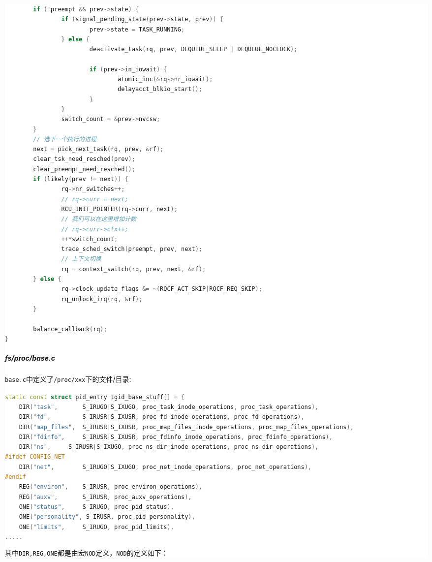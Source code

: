 ```c++
        if (!preempt && prev->state) {
                if (signal_pending_state(prev->state, prev)) {
                        prev->state = TASK_RUNNING;
                } else {
                        deactivate_task(rq, prev, DEQUEUE_SLEEP | DEQUEUE_NOCLOCK);

                        if (prev->in_iowait) {
                                atomic_inc(&rq->nr_iowait);
                                delayacct_blkio_start();
                        }
                }
                switch_count = &prev->nvcsw;
        }
        // 选下一个执行的进程
        next = pick_next_task(rq, prev, &rf);
        clear_tsk_need_resched(prev);
        clear_preempt_need_resched();
        if (likely(prev != next)) {
                rq->nr_switches++;
                // rq->curr = next;
                RCU_INIT_POINTER(rq->curr, next);
                // 我们可以在这里增加计数
                // rq->curr->ctx++;
                ++*switch_count;
                trace_sched_switch(preempt, prev, next);
                // 上下文切换
                rq = context_switch(rq, prev, next, &rf);
        } else {
                rq->clock_update_flags &= ~(RQCF_ACT_SKIP|RQCF_REQ_SKIP);
                rq_unlock_irq(rq, &rf);
        }

        balance_callback(rq);
}
```

##### fs/proc/base.c

```base.c```中定义了```/proc/xxx```下的文件/目录:

```c++
static const struct pid_entry tgid_base_stuff[] = {
	DIR("task",       S_IRUGO|S_IXUGO, proc_task_inode_operations, proc_task_operations),
	DIR("fd",         S_IRUSR|S_IXUSR, proc_fd_inode_operations, proc_fd_operations),
	DIR("map_files",  S_IRUSR|S_IXUSR, proc_map_files_inode_operations, proc_map_files_operations),
	DIR("fdinfo",     S_IRUSR|S_IXUSR, proc_fdinfo_inode_operations, proc_fdinfo_operations),
	DIR("ns",	  S_IRUSR|S_IXUGO, proc_ns_dir_inode_operations, proc_ns_dir_operations),
#ifdef CONFIG_NET
	DIR("net",        S_IRUGO|S_IXUGO, proc_net_inode_operations, proc_net_operations),
#endif
	REG("environ",    S_IRUSR, proc_environ_operations),
	REG("auxv",       S_IRUSR, proc_auxv_operations),
	ONE("status",     S_IRUGO, proc_pid_status),
	ONE("personality", S_IRUSR, proc_pid_personality),
	ONE("limits",	  S_IRUGO, proc_pid_limits),
.....
```
其中```DIR,REG,ONE```都是由宏```NOD```定义，```NOD```的定义如下：
